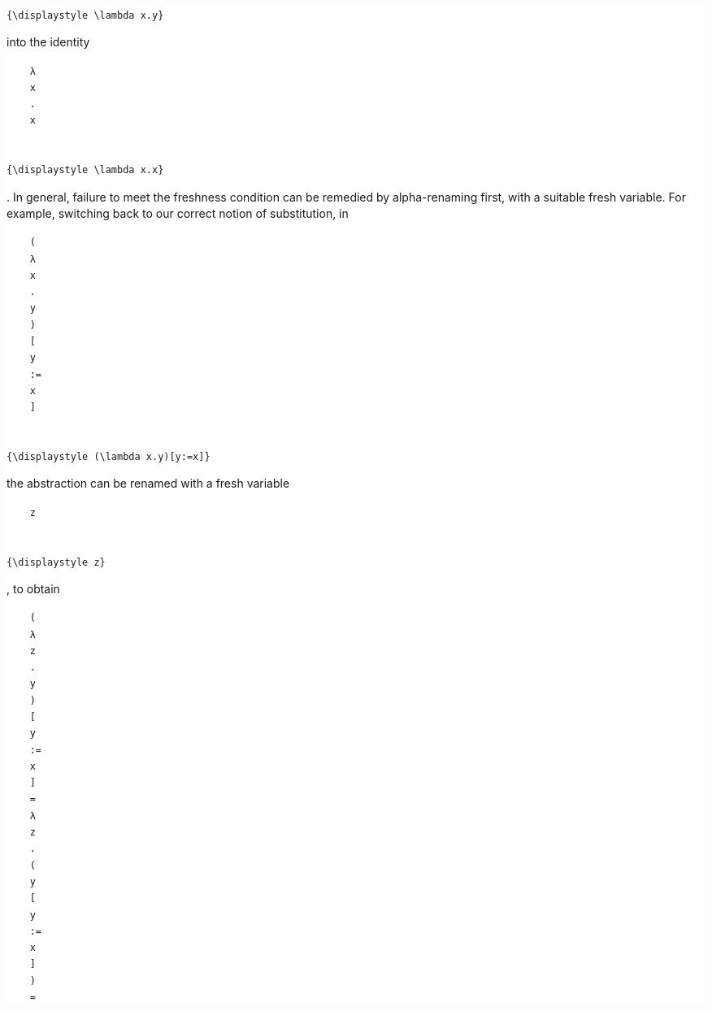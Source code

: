     
    {\displaystyle \lambda x.y}
  
 into the identity 
  
    
      
        λ
        x
        .
        x
      
    
    {\displaystyle \lambda x.x}
  
.
In general, failure to meet the freshness condition can be remedied by alpha-renaming first, with a suitable fresh variable.
For example, switching back to our correct notion of substitution, in 
  
    
      
        (
        λ
        x
        .
        y
        )
        [
        y
        :=
        x
        ]
      
    
    {\displaystyle (\lambda x.y)[y:=x]}
  
 the abstraction can be renamed with a fresh variable 
  
    
      
        z
      
    
    {\displaystyle z}
  
, to obtain 
  
    
      
        (
        λ
        z
        .
        y
        )
        [
        y
        :=
        x
        ]
        =
        λ
        z
        .
        (
        y
        [
        y
        :=
        x
        ]
        )
        =